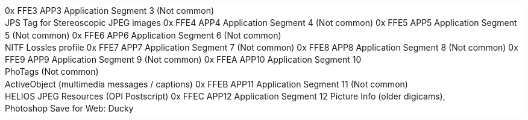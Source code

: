 <td>0x FFE3</td>
<td>APP3</td>
<td>Application Segment 3</td>
<td>(Not common)<br />
JPS Tag for Stereoscopic JPEG images</td>
</tr>
<tr>
<td>0x FFE4</td>
<td>APP4</td>
<td>Application Segment 4</td>
<td>(Not common)</td>
</tr>
<tr>
<td>0x FFE5</td>
<td>APP5</td>
<td>Application Segment 5</td>
<td>(Not common)</td>
</tr>
<tr>
<td>0x FFE6</td>
<td>APP6</td>
<td>Application Segment 6</td>
<td>(Not common)<br />
NITF Lossles profile</td>
</tr>
<tr>
<td>0x FFE7</td>
<td>APP7</td>
<td>Application Segment 7</td>
<td>(Not common)</td>
</tr>
<tr>
<td>0x FFE8</td>
<td>APP8</td>
<td>Application Segment 8</td>
<td>(Not common)</td>
</tr>
<tr>
<td>0x FFE9</td>
<td>APP9</td>
<td>Application Segment 9</td>
<td>(Not common)</td>
</tr>
<tr>
<td>0x FFEA</td>
<td>APP10</td>
<td>Application Segment 10<br />
PhoTags</td>
<td>(Not common)<br />
ActiveObject (multimedia messages / captions)</td>
</tr>
<tr>
<td>0x FFEB</td>
<td>APP11</td>
<td>Application Segment 11</td>
<td>(Not common)<br />
HELIOS JPEG Resources (OPI Postscript)</td>
</tr>
<tr>
<td>0x FFEC</td>
<td>APP12</td>
<td>Application Segment 12</td>
<td>Picture Info (older digicams),<br />
Photoshop Save for Web: Ducky</td>